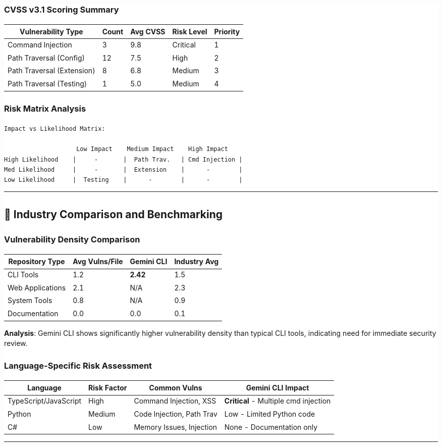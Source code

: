 ### **CVSS v3.1 Scoring Summary**

| Vulnerability Type | Count | Avg CVSS | Risk Level | Priority |
|-------------------|-------|----------|------------|----------|
| Command Injection | 3 | 9.8 | Critical | 1 |
| Path Traversal (Config) | 12 | 7.5 | High | 2 |
| Path Traversal (Extension) | 8 | 6.8 | Medium | 3 |
| Path Traversal (Testing) | 1 | 5.0 | Medium | 4 |

### **Risk Matrix Analysis**

```
Impact vs Likelihood Matrix:

                    Low Impact    Medium Impact    High Impact
High Likelihood    |     -       |  Path Trav.   | Cmd Injection |
Med Likelihood     |     -       |  Extension    |      -        |
Low Likelihood     |  Testing    |      -        |      -        |
```

---

## 🎯 Industry Comparison and Benchmarking

### **Vulnerability Density Comparison**

| Repository Type | Avg Vulns/File | Gemini CLI | Industry Avg |
|----------------|----------------|------------|--------------|
| CLI Tools | 1.2 | **2.42** | 1.5 |
| Web Applications | 2.1 | N/A | 2.3 |
| System Tools | 0.8 | N/A | 0.9 |
| Documentation | 0.0 | 0.0 | 0.1 |

**Analysis**: Gemini CLI shows significantly higher vulnerability density than typical CLI tools, indicating need for immediate security review.

### **Language-Specific Risk Assessment**

| Language | Risk Factor | Common Vulns | Gemini CLI Impact |
|----------|-------------|--------------|-------------------|
| TypeScript/JavaScript | High | Command Injection, XSS | **Critical** - Multiple cmd injection |
| Python | Medium | Code Injection, Path Trav | Low - Limited Python code |
| C# | Low | Memory Issues, Injection | None - Documentation only |

---
